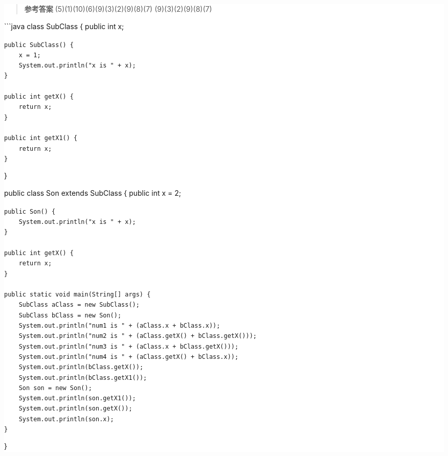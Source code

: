 <div class="hidden">
<blockquote><p><b>参考答案</b>
(5)(1)(10)(6)(9)(3)(2)(9)(8)(7)
(9)(3)(2)(9)(8)(7)
</p></blockquote>
</div>
```java
class SubClass {
    public int x;

    public SubClass() {
        x = 1;
        System.out.println("x is " + x);
    }

    public int getX() {
        return x;
    }

    public int getX1() {
        return x;
    }
}

public class Son extends SubClass {
    public int x = 2;

    public Son() {
        System.out.println("x is " + x);
    }

    public int getX() {
        return x;
    }

    public static void main(String[] args) {
        SubClass aClass = new SubClass();
        SubClass bClass = new Son();
        System.out.println("num1 is " + (aClass.x + bClass.x));
        System.out.println("num2 is " + (aClass.getX() + bClass.getX()));
        System.out.println("num3 is " + (aClass.x + bClass.getX()));
        System.out.println("num4 is " + (aClass.getX() + bClass.x));
        System.out.println(bClass.getX());
        System.out.println(bClass.getX1());
        Son son = new Son();
        System.out.println(son.getX1());
        System.out.println(son.getX());
        System.out.println(son.x);
    }
}
```

